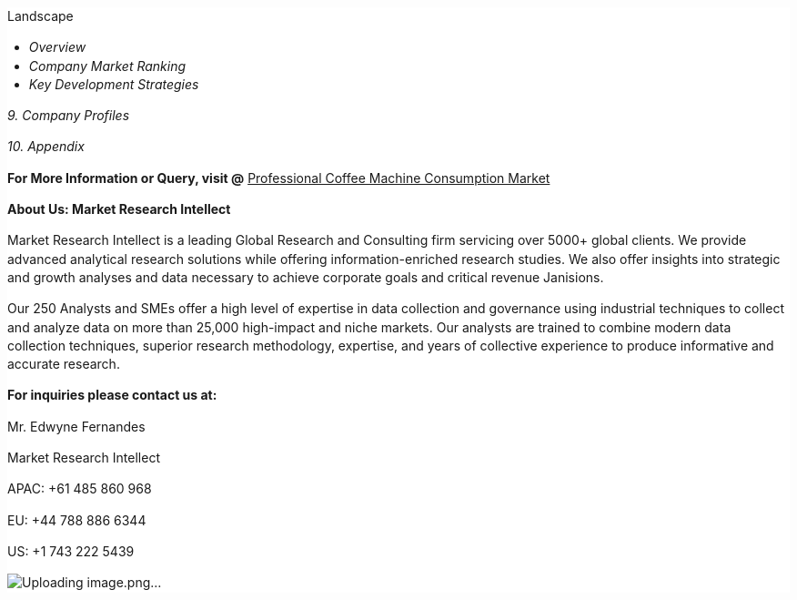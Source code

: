 Landscape</span></em></p><ul><li><em><span class="">Overview</span></em></li><li><em><span class="">Company Market Ranking</span></em></li><li><em><span class="">Key Development Strategies</span></em></li></ul><p><em><span class="font-[700]">9. Company Profiles</span></em></p><p><em><span class="font-[700]">10. Appendix</span></em></p><p><span class="font-[700]"><strong>For More Information or Query, visit&nbsp;@</strong>&nbsp;</span><span class="font-[700]"><a href="https://www.marketresearchintellect.com/product/global-professional-coffee-machine-consumption-market-size-and-forecast/?utm_source=Linkedin&utm_medium=828" target="_blank" data-tracking-control-name="article-ssr-frontend-pulse_little-text-block" data-tracking-will-navigate="" data-test-link="">Professional Coffee Machine Consumption Market</a></span></p><p><strong><span class="font-[700]">About Us: Market Research Intellect</span></strong></p><p><span class="">Market Research Intellect is a leading Global Research and Consulting firm servicing over 5000+ global clients. We provide advanced analytical research solutions while offering information-enriched research studies.&nbsp;</span>We also offer insights into strategic and growth analyses and data necessary to achieve corporate goals and critical revenue Janisions.</p><p><span class="">Our 250 Analysts and SMEs offer a high level of expertise in data collection and governance using industrial techniques to collect and analyze data on more than 25,000 high-impact and niche markets. Our analysts are trained to combine modern data collection techniques, superior research methodology, expertise, and years of collective experience to produce informative and accurate research.</span></p><p><strong>For inquiries please contact us at:</strong></p><p>Mr. Edwyne Fernandes</p><p>Market Research Intellect</p><p>APAC: +61 485 860 968</p><p>EU: +44 788 886 6344</p><p>US: +1 743 222 5439</p>
![Uploading image.png…]()
